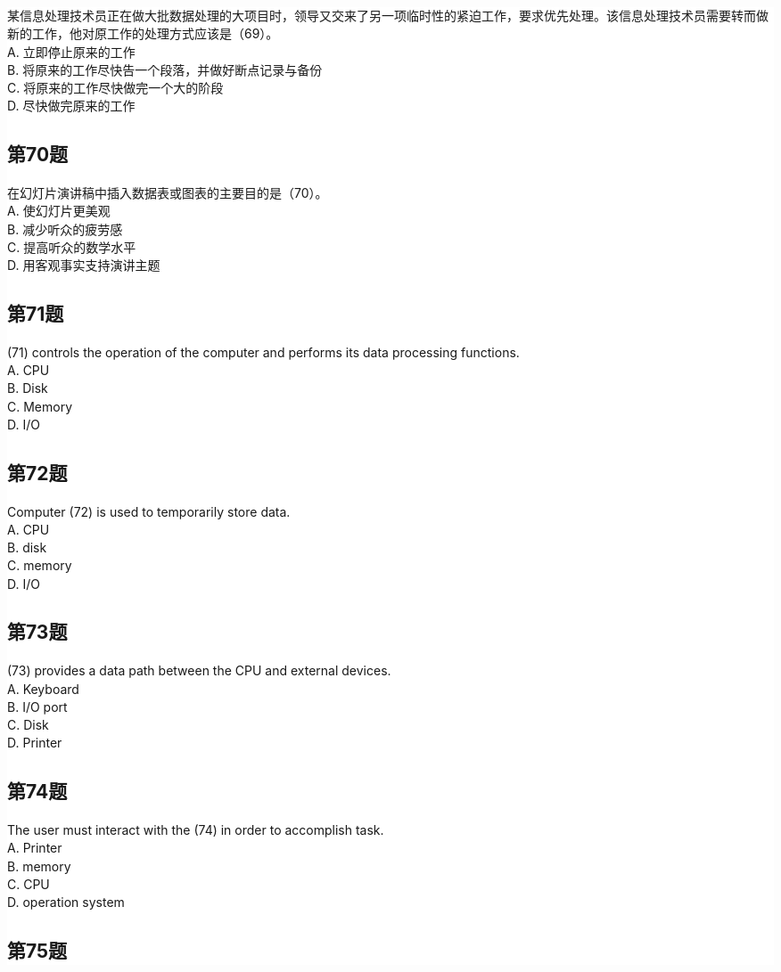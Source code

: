 某信息处理技术员正在做大批数据处理的大项目时，领导又交来了另一项临时性的紧迫工作，要求优先处理。该信息处理技术员需要转而做新的工作，他对原工作的处理方式应该是（69）。  
A. 立即停止原来的工作  
B. 将原来的工作尽快告一个段落，并做好断点记录与备份  
C. 将原来的工作尽快做完一个大的阶段  
D. 尽快做完原来的工作  


## 第70题 ##

在幻灯片演讲稿中插入数据表或图表的主要目的是（70）。  
A. 使幻灯片更美观  
B. 减少听众的疲劳感  
C. 提高听众的数学水平  
D. 用客观事实支持演讲主题  


## 第71题 ##

(71) controls the operation of the computer and performs its data processing functions.  
A. CPU  
B. Disk  
C. Memory  
D. I/O  


## 第72题 ##

Computer (72) is used to temporarily store data.  
A. CPU  
B. disk  
C. memory  
D. I/O  


## 第73题 ##

(73) provides a data path between the CPU and external devices.  
A. Keyboard  
B. I/O port  
C. Disk  
D. Printer  


## 第74题 ##

The user must interact with the (74) in order to accomplish task.  
A. Printer  
B. memory  
C. CPU  
D. operation system  


## 第75题 ##
